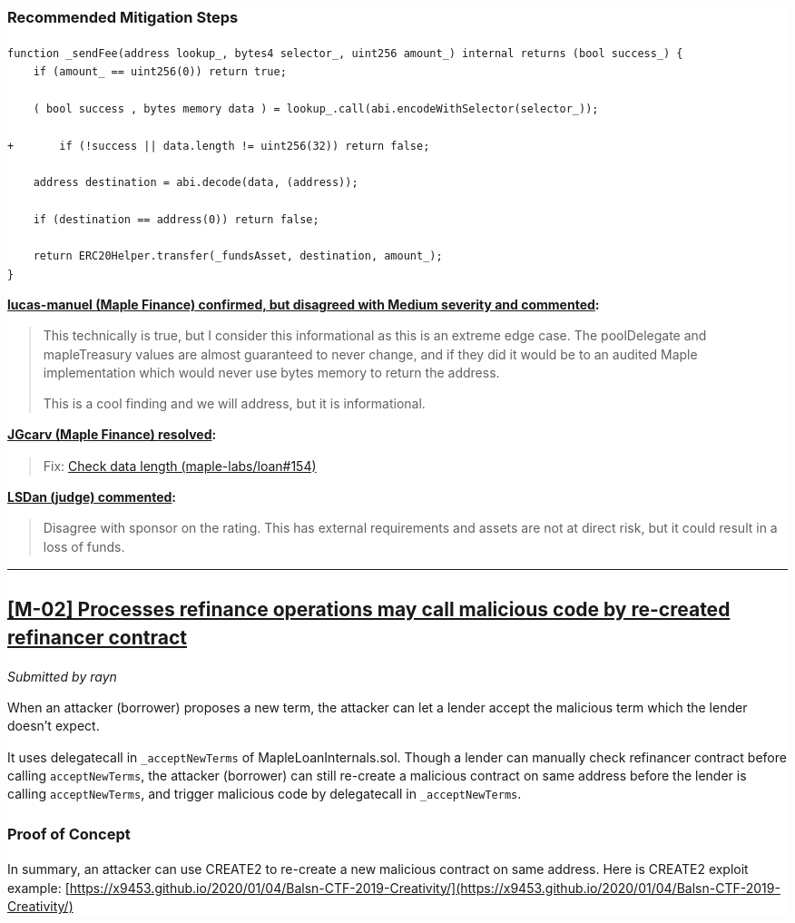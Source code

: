 ### [](#recommended-mitigation-steps)Recommended Mitigation Steps

    function _sendFee(address lookup_, bytes4 selector_, uint256 amount_) internal returns (bool success_) {
        if (amount_ == uint256(0)) return true;
    
        ( bool success , bytes memory data ) = lookup_.call(abi.encodeWithSelector(selector_));
    
    +       if (!success || data.length != uint256(32)) return false;
    
        address destination = abi.decode(data, (address));
    
        if (destination == address(0)) return false;
    
        return ERC20Helper.transfer(_fundsAsset, destination, amount_);
    }

**[lucas-manuel (Maple Finance) confirmed, but disagreed with Medium severity and commented](https://github.com/code-423n4/2022-03-maple-findings/issues/16#issuecomment-1075306669):**

> This technically is true, but I consider this informational as this is an extreme edge case. The poolDelegate and mapleTreasury values are almost guaranteed to never change, and if they did it would be to an audited Maple implementation which would never use bytes memory to return the address.
> 
> This is a cool finding and we will address, but it is informational.

**[JGcarv (Maple Finance) resolved](https://github.com/code-423n4/2022-03-maple-findings/issues/16#ref-pullrequest-1178576266):**

> Fix: [Check data length (maple-labs/loan#154)](https://github.com/maple-labs/loan/pull/154)

**[LSDan (judge) commented](https://github.com/code-423n4/2022-03-maple-findings/issues/16#issuecomment-1087997844):**

> Disagree with sponsor on the rating. This has external requirements and assets are not at direct risk, but it could result in a loss of funds.

* * *

[](#m-02-processes-refinance-operations-may-call-malicious-code-by-re-created-refinancer-contract)[\[M-02\] Processes refinance operations may call malicious code by re-created refinancer contract](https://github.com/code-423n4/2022-03-maple-findings/issues/23)
---------------------------------------------------------------------------------------------------------------------------------------------------------------------------------------------------------------------------------------------------------------------

_Submitted by rayn_

When an attacker (borrower) proposes a new term, the attacker can let a lender accept the malicious term which the lender doesn’t expect.

It uses delegatecall in `_acceptNewTerms` of MapleLoanInternals.sol. Though a lender can manually check refinancer contract before calling `acceptNewTerms`, the attacker (borrower) can still re-create a malicious contract on same address before the lender is calling `acceptNewTerms`, and trigger malicious code by delegatecall in `_acceptNewTerms`.

### [](#proof-of-concept-1)Proof of Concept

In summary, an attacker can use CREATE2 to re-create a new malicious contract on same address. Here is CREATE2 exploit example: [https://x9453.github.io/2020/01/04/Balsn-CTF-2019-Creativity/](https://x9453.github.io/2020/01/04/Balsn-CTF-2019-Creativity/)

